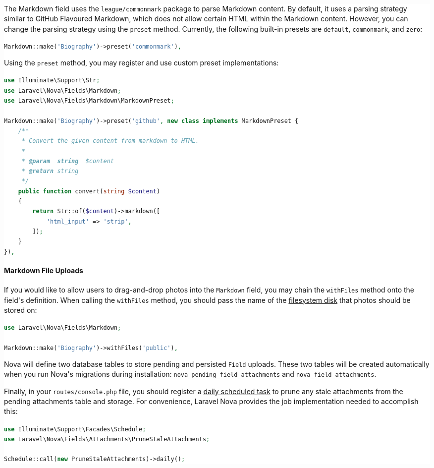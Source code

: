 The Markdown field uses the `league/commonmark` package to parse Markdown content. By default, it uses a parsing strategy similar to GitHub Flavoured Markdown, which does not allow certain HTML within the Markdown content. However, you can change the parsing strategy using the `preset` method. Currently, the following built-in presets are `default`, `commonmark`, and `zero`:

```php
Markdown::make('Biography')->preset('commonmark'),
```

Using the `preset` method, you may register and use custom preset implementations:

```php
use Illuminate\Support\Str;
use Laravel\Nova\Fields\Markdown;
use Laravel\Nova\Fields\Markdown\MarkdownPreset;

Markdown::make('Biography')->preset('github', new class implements MarkdownPreset {
    /**
     * Convert the given content from markdown to HTML.
     *
     * @param  string  $content
     * @return string
     */
    public function convert(string $content)
    {
        return Str::of($content)->markdown([
            'html_input' => 'strip',
        ]);
    }
}),
```

#### Markdown File Uploads

If you would like to allow users to drag-and-drop photos into the `Markdown` field, you may chain the `withFiles` method onto the field's definition. When calling the `withFiles` method, you should pass the name of the [filesystem disk](https://laravel.com/docs/filesystem) that photos should be stored on:

```php
use Laravel\Nova\Fields\Markdown;

Markdown::make('Biography')->withFiles('public'),
```

Nova will define two database tables to store pending and persisted `Field` uploads. These two tables will be created automatically when you run Nova's migrations during installation: `nova_pending_field_attachments` and `nova_field_attachments`.

Finally, in your `routes/console.php` file, you should register a [daily scheduled task](https://laravel.com/docs/scheduling) to prune any stale attachments from the pending attachments table and storage. For convenience, Laravel Nova provides the job implementation needed to accomplish this:

```php
use Illuminate\Support\Facades\Schedule;
use Laravel\Nova\Fields\Attachments\PruneStaleAttachments;

Schedule::call(new PruneStaleAttachments)->daily();
```
